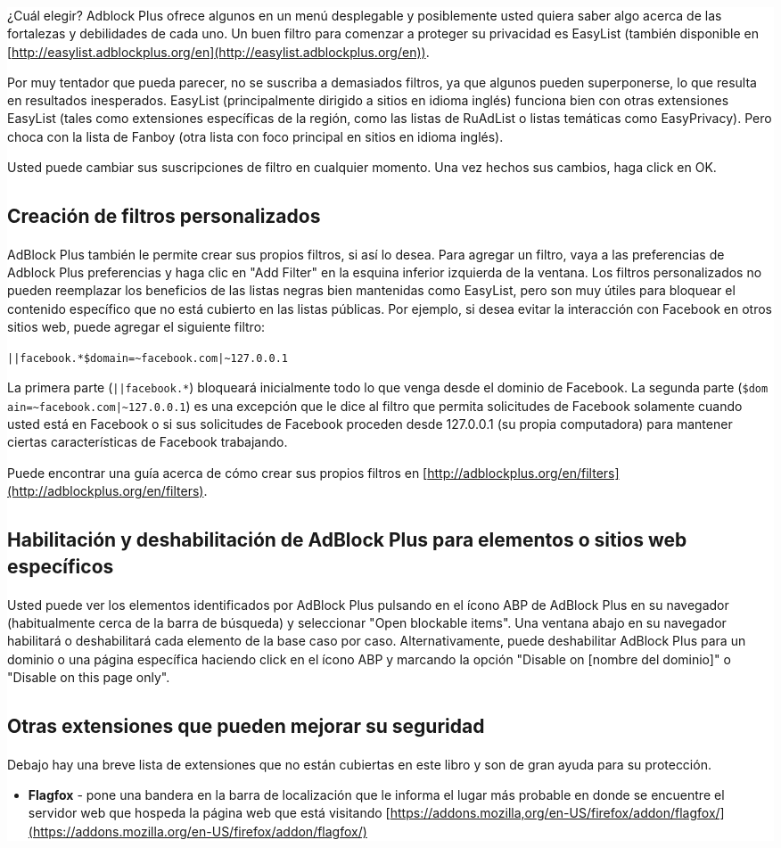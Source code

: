 
¿Cuál elegir? Adblock Plus ofrece algunos en un menú desplegable y posiblemente usted quiera saber algo acerca de las fortalezas y debilidades de cada uno. Un buen filtro para comenzar a proteger su privacidad es EasyList (también disponible en [http://easylist.adblockplus.org/en](http://easylist.adblockplus.org/en)).

Por muy tentador que pueda parecer, no se suscriba a demasiados filtros, ya que algunos pueden superponerse, lo que resulta en resultados inesperados. EasyList (principalmente dirigido a sitios en idioma inglés) funciona bien con otras  extensiones EasyList (tales como extensiones específicas de la región, como las listas de RuAdList o listas temáticas como EasyPrivacy). Pero choca con la lista de Fanboy (otra lista con foco principal en sitios en idioma inglés).

Usted puede cambiar sus suscripciones de filtro en cualquier momento. Una vez hechos sus cambios, haga click en OK.

Creación de filtros personalizados
----------------------------------

AdBlock Plus también le permite crear sus propios filtros, si así lo desea. Para agregar un filtro, vaya a las preferencias de Adblock Plus preferencias y haga clic en "Add Filter" en la esquina inferior izquierda de la ventana. Los filtros personalizados no pueden reemplazar los beneficios de las listas negras bien mantenidas como EasyList, pero son muy útiles para bloquear el contenido específico que no está cubierto en las listas públicas. Por ejemplo, si desea evitar la interacción con Facebook en otros sitios web, puede agregar el siguiente filtro:

    ||facebook.*$domain=~facebook.com|~127.0.0.1

La primera parte (`||facebook.*`) bloqueará inicialmente todo lo que venga desde el dominio de Facebook. La segunda parte (`$domain=~facebook.com|~127.0.0.1`) es una excepción que le dice al filtro que permita solicitudes de Facebook solamente cuando usted está en Facebook o si sus solicitudes de Facebook proceden desde 127.0.0.1 (su propia computadora) para mantener ciertas características de Facebook trabajando.

Puede encontrar una guía acerca de cómo crear sus propios filtros en [http://adblockplus.org/en/filters](http://adblockplus.org/en/filters).

Habilitación y deshabilitación de AdBlock Plus para elementos o sitios web específicos
--------------------------------------------------------------------------------------

Usted puede ver los elementos identificados por AdBlock Plus pulsando en el ícono ABP de AdBlock Plus en su navegador (habitualmente cerca de la barra de búsqueda) y seleccionar "Open blockable items". Una ventana abajo en su navegador habilitará o deshabilitará cada elemento de la base caso por caso. Alternativamente, puede deshabilitar AdBlock Plus para un dominio o una página específica haciendo click en el ícono ABP y marcando la opción "Disable on [nombre del dominio]" o "Disable on this page only".

Otras extensiones que pueden mejorar su seguridad
-------------------------------------------------

Debajo hay una breve lista de extensiones que no están cubiertas en este libro y son de gran ayuda para su protección.

 * **Flagfox** - pone una bandera en la barra de localización que le informa el lugar más probable en donde se encuentre el servidor web que hospeda la página web que está visitando [https://addons.mozilla,org/en-US/firefox/addon/flagfox/](https://addons.mozilla.org/en-US/firefox/addon/flagfox/)
